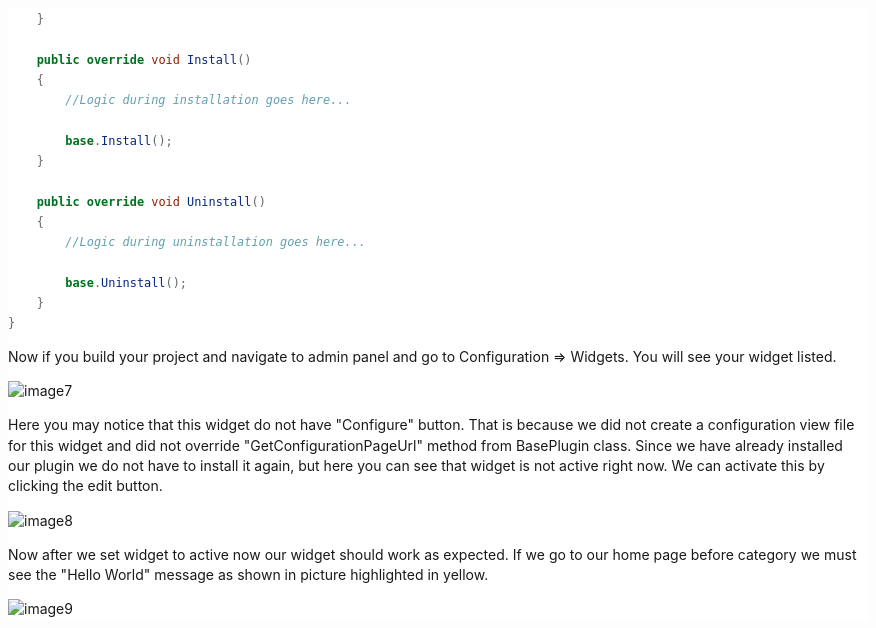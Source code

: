 ```cs
    }

    public override void Install()
    {
        //Logic during installation goes here...

        base.Install();
    }

    public override void Uninstall()
    {
        //Logic during uninstallation goes here...

        base.Uninstall();
    }
}
```

Now if you build your project and navigate to admin panel and go to Configuration => Widgets. You will see your widget listed.

![image7](_static/guide-to-expanding-the-functionality-of-the-basic-functions-of-nop-commerce-through-a-plugin/image7.png)

Here you may notice that this widget do not have "Configure" button. That is because we did not create a configuration view file for this widget and did not override "GetConfigurationPageUrl" method from BasePlugin class. Since we have already installed our plugin we do not have to install it again, but here you can see that widget is not active right now. We can activate this by clicking the edit button.

![image8](_static/guide-to-expanding-the-functionality-of-the-basic-functions-of-nop-commerce-through-a-plugin/image8.png)

Now after we set widget to active now our widget should work as expected. If we go to our home page before category we must see the "Hello World" message as shown in picture highlighted in yellow.

![image9](_static/guide-to-expanding-the-functionality-of-the-basic-functions-of-nop-commerce-through-a-plugin/image9.png)
